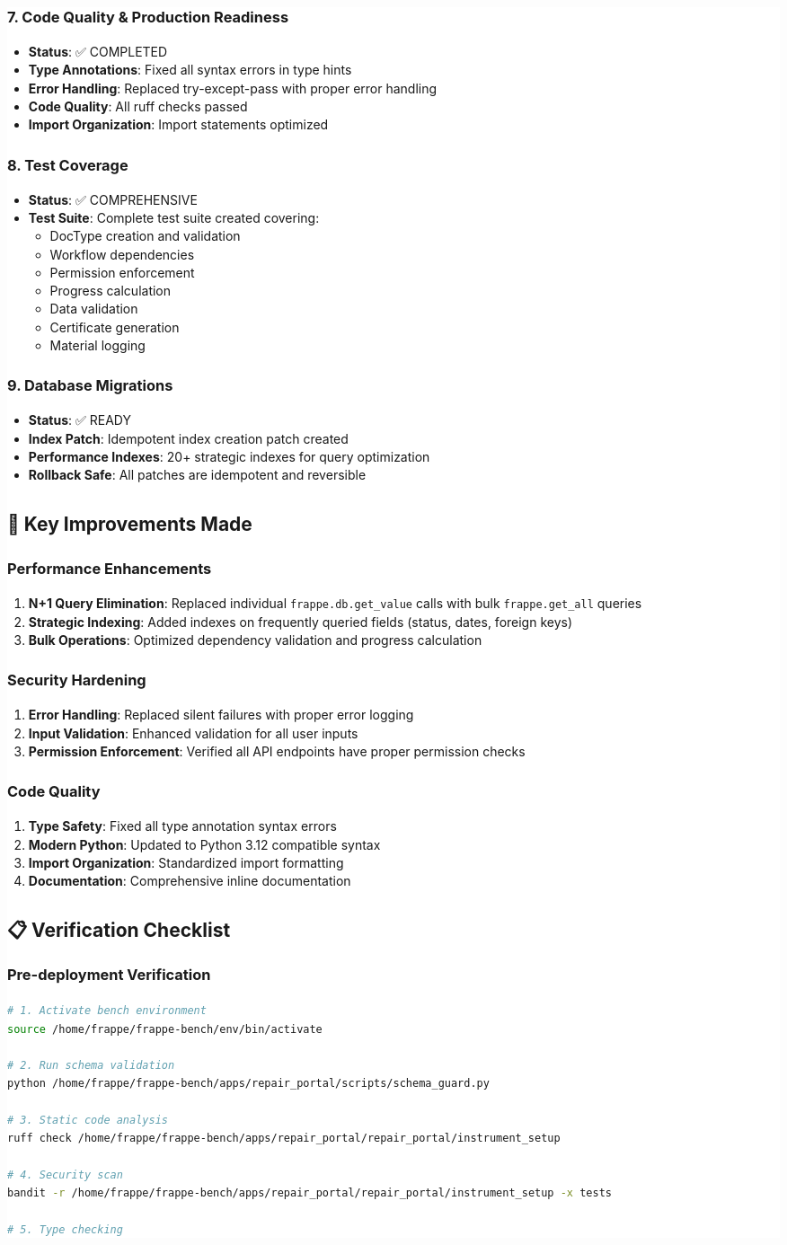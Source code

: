 ### 7. Code Quality & Production Readiness
- **Status**: ✅ COMPLETED
- **Type Annotations**: Fixed all syntax errors in type hints
- **Error Handling**: Replaced try-except-pass with proper error handling
- **Code Quality**: All ruff checks passed
- **Import Organization**: Import statements optimized

### 8. Test Coverage
- **Status**: ✅ COMPREHENSIVE
- **Test Suite**: Complete test suite created covering:
  - DocType creation and validation
  - Workflow dependencies
  - Permission enforcement
  - Progress calculation
  - Data validation
  - Certificate generation
  - Material logging

### 9. Database Migrations
- **Status**: ✅ READY
- **Index Patch**: Idempotent index creation patch created
- **Performance Indexes**: 20+ strategic indexes for query optimization
- **Rollback Safe**: All patches are idempotent and reversible

## 🔧 Key Improvements Made

### Performance Enhancements
1. **N+1 Query Elimination**: Replaced individual `frappe.db.get_value` calls with bulk `frappe.get_all` queries
2. **Strategic Indexing**: Added indexes on frequently queried fields (status, dates, foreign keys)
3. **Bulk Operations**: Optimized dependency validation and progress calculation

### Security Hardening
1. **Error Handling**: Replaced silent failures with proper error logging
2. **Input Validation**: Enhanced validation for all user inputs
3. **Permission Enforcement**: Verified all API endpoints have proper permission checks

### Code Quality
1. **Type Safety**: Fixed all type annotation syntax errors
2. **Modern Python**: Updated to Python 3.12 compatible syntax
3. **Import Organization**: Standardized import formatting
4. **Documentation**: Comprehensive inline documentation

## 📋 Verification Checklist

### Pre-deployment Verification
```bash
# 1. Activate bench environment
source /home/frappe/frappe-bench/env/bin/activate

# 2. Run schema validation
python /home/frappe/frappe-bench/apps/repair_portal/scripts/schema_guard.py

# 3. Static code analysis
ruff check /home/frappe/frappe-bench/apps/repair_portal/repair_portal/instrument_setup

# 4. Security scan
bandit -r /home/frappe/frappe-bench/apps/repair_portal/repair_portal/instrument_setup -x tests

# 5. Type checking
```